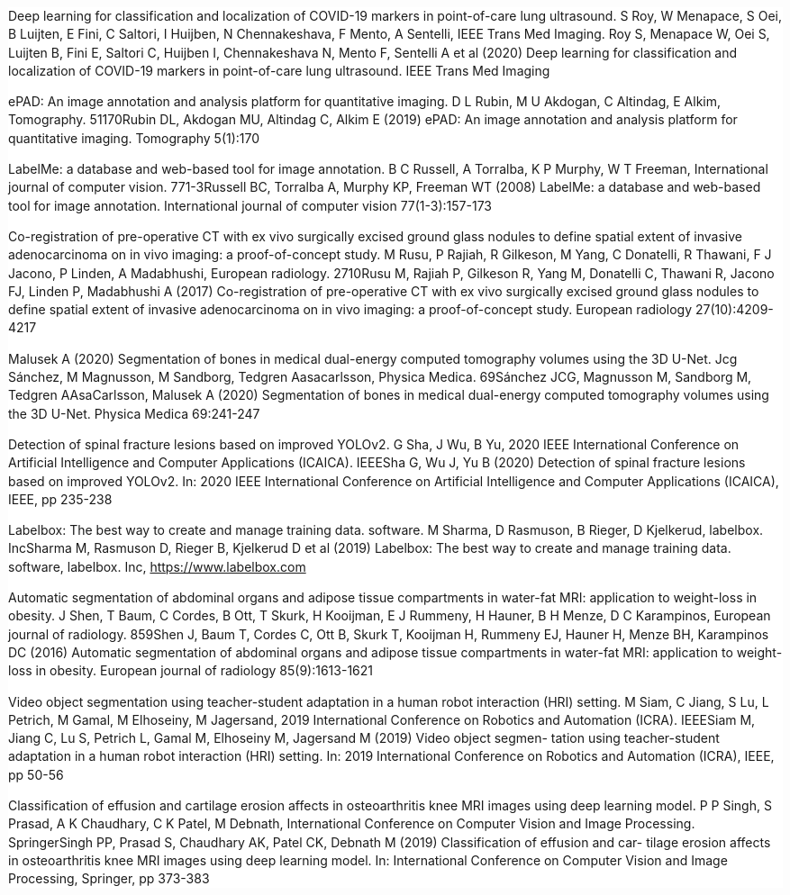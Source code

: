 Deep learning for classification and localization of COVID-19 markers in point-of-care lung ultrasound. S Roy, W Menapace, S Oei, B Luijten, E Fini, C Saltori, I Huijben, N Chennakeshava, F Mento, A Sentelli, IEEE Trans Med Imaging. Roy S, Menapace W, Oei S, Luijten B, Fini E, Saltori C, Huijben I, Chennakeshava N, Mento F, Sentelli A et al (2020) Deep learning for classification and localization of COVID-19 markers in point-of-care lung ultrasound. IEEE Trans Med Imaging

ePAD: An image annotation and analysis platform for quantitative imaging. D L Rubin, M U Akdogan, C Altindag, E Alkim, Tomography. 51170Rubin DL, Akdogan MU, Altindag C, Alkim E (2019) ePAD: An image annotation and analysis platform for quantitative imaging. Tomography 5(1):170

LabelMe: a database and web-based tool for image annotation. B C Russell, A Torralba, K P Murphy, W T Freeman, International journal of computer vision. 771-3Russell BC, Torralba A, Murphy KP, Freeman WT (2008) LabelMe: a database and web-based tool for image annotation. International journal of computer vision 77(1-3):157-173

Co-registration of pre-operative CT with ex vivo surgically excised ground glass nodules to define spatial extent of invasive adenocarcinoma on in vivo imaging: a proof-of-concept study. M Rusu, P Rajiah, R Gilkeson, M Yang, C Donatelli, R Thawani, F J Jacono, P Linden, A Madabhushi, European radiology. 2710Rusu M, Rajiah P, Gilkeson R, Yang M, Donatelli C, Thawani R, Jacono FJ, Linden P, Madabhushi A (2017) Co-registration of pre-operative CT with ex vivo surgically excised ground glass nodules to define spatial extent of invasive adenocarcinoma on in vivo imaging: a proof-of-concept study. European radiology 27(10):4209-4217

Malusek A (2020) Segmentation of bones in medical dual-energy computed tomography volumes using the 3D U-Net. Jcg Sánchez, M Magnusson, M Sandborg, Tedgren Aasacarlsson, Physica Medica. 69Sánchez JCG, Magnusson M, Sandborg M, Tedgren AAsaCarlsson, Malusek A (2020) Segmentation of bones in medical dual-energy computed tomography volumes using the 3D U-Net. Physica Medica 69:241-247

Detection of spinal fracture lesions based on improved YOLOv2. G Sha, J Wu, B Yu, 2020 IEEE International Conference on Artificial Intelligence and Computer Applications (ICAICA). IEEESha G, Wu J, Yu B (2020) Detection of spinal fracture lesions based on improved YOLOv2. In: 2020 IEEE International Conference on Artificial Intelligence and Computer Applications (ICAICA), IEEE, pp 235-238

Labelbox: The best way to create and manage training data. software. M Sharma, D Rasmuson, B Rieger, D Kjelkerud, labelbox. IncSharma M, Rasmuson D, Rieger B, Kjelkerud D et al (2019) Labelbox: The best way to create and manage training data. software, labelbox. Inc, https://www.labelbox.com

Automatic segmentation of abdominal organs and adipose tissue compartments in water-fat MRI: application to weight-loss in obesity. J Shen, T Baum, C Cordes, B Ott, T Skurk, H Kooijman, E J Rummeny, H Hauner, B H Menze, D C Karampinos, European journal of radiology. 859Shen J, Baum T, Cordes C, Ott B, Skurk T, Kooijman H, Rummeny EJ, Hauner H, Menze BH, Karampinos DC (2016) Automatic segmentation of abdominal organs and adipose tissue compartments in water-fat MRI: application to weight-loss in obesity. European journal of radiology 85(9):1613-1621

Video object segmentation using teacher-student adaptation in a human robot interaction (HRI) setting. M Siam, C Jiang, S Lu, L Petrich, M Gamal, M Elhoseiny, M Jagersand, 2019 International Conference on Robotics and Automation (ICRA). IEEESiam M, Jiang C, Lu S, Petrich L, Gamal M, Elhoseiny M, Jagersand M (2019) Video object segmen- tation using teacher-student adaptation in a human robot interaction (HRI) setting. In: 2019 International Conference on Robotics and Automation (ICRA), IEEE, pp 50-56

Classification of effusion and cartilage erosion affects in osteoarthritis knee MRI images using deep learning model. P P Singh, S Prasad, A K Chaudhary, C K Patel, M Debnath, International Conference on Computer Vision and Image Processing. SpringerSingh PP, Prasad S, Chaudhary AK, Patel CK, Debnath M (2019) Classification of effusion and car- tilage erosion affects in osteoarthritis knee MRI images using deep learning model. In: International Conference on Computer Vision and Image Processing, Springer, pp 373-383
